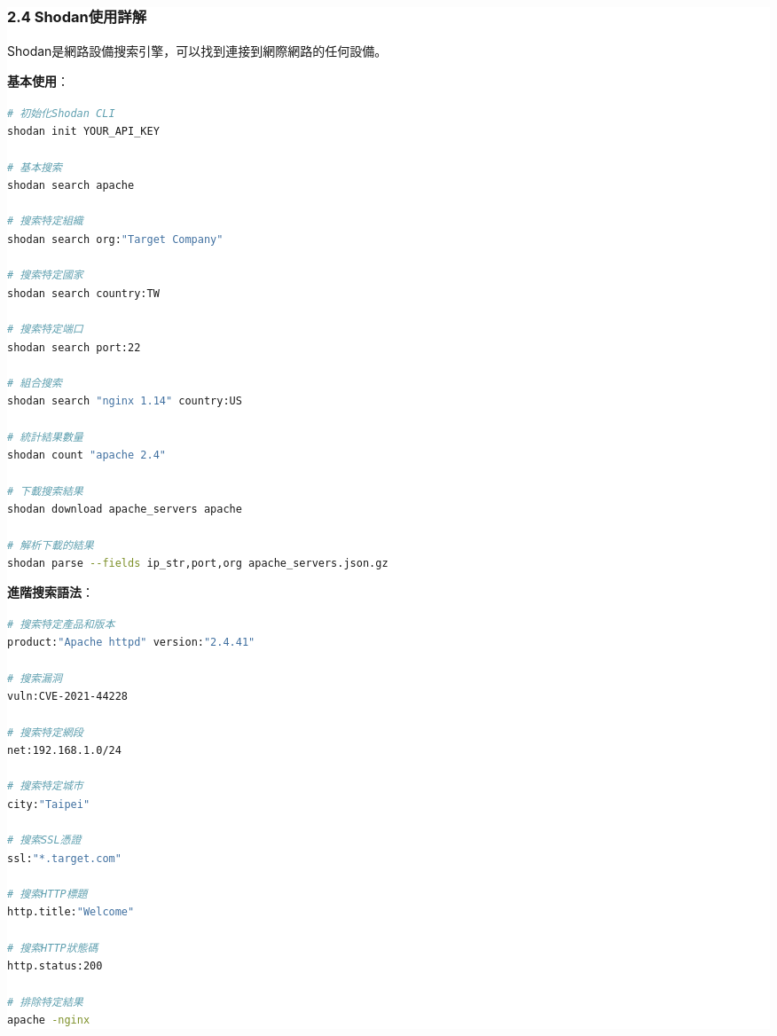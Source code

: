
### 2.4 Shodan使用詳解

Shodan是網路設備搜索引擎，可以找到連接到網際網路的任何設備。

**基本使用**：

```bash
# 初始化Shodan CLI
shodan init YOUR_API_KEY

# 基本搜索
shodan search apache

# 搜索特定組織
shodan search org:"Target Company"

# 搜索特定國家
shodan search country:TW

# 搜索特定端口
shodan search port:22

# 組合搜索
shodan search "nginx 1.14" country:US

# 統計結果數量
shodan count "apache 2.4"

# 下載搜索結果
shodan download apache_servers apache

# 解析下載的結果
shodan parse --fields ip_str,port,org apache_servers.json.gz
```

**進階搜索語法**：

```bash
# 搜索特定產品和版本
product:"Apache httpd" version:"2.4.41"

# 搜索漏洞
vuln:CVE-2021-44228

# 搜索特定網段
net:192.168.1.0/24

# 搜索特定城市
city:"Taipei"

# 搜索SSL憑證
ssl:"*.target.com"

# 搜索HTTP標題
http.title:"Welcome"

# 搜索HTTP狀態碼
http.status:200

# 排除特定結果
apache -nginx
```
